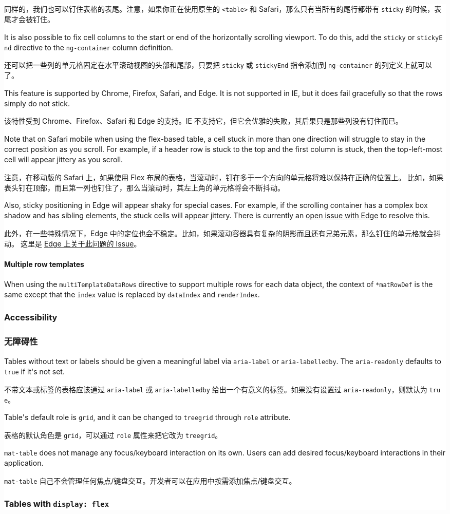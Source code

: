 同样的，我们也可以钉住表格的表尾。注意，如果你正在使用原生的 `<table>` 和 Safari，那么只有当所有的尾行都带有 `sticky` 的时候，表尾才会被钉住。



It is also possible to fix cell columns to the start or end of the horizontally scrolling viewport.
To do this, add the `sticky` or `stickyEnd` directive to the `ng-container` column definition.

还可以把一些列的单元格固定在水平滚动视图的头部和尾部，只要把 `sticky` 或 `stickyEnd` 指令添加到 `ng-container` 的列定义上就可以了。



This feature is supported by Chrome, Firefox, Safari, and Edge. It is not supported in IE, but
it does fail gracefully so that the rows simply do not stick.

该特性受到 Chrome、Firefox、Safari 和 Edge 的支持。IE 不支持它，但它会优雅的失败，其后果只是那些列没有钉住而已。

Note that on Safari mobile when using the flex-based table, a cell stuck in more than one direction
will struggle to stay in the correct position as you scroll. For example, if a header row is stuck
to the top and the first column is stuck, then the top-left-most cell will appear jittery as you
scroll.

注意，在移动版的 Safari 上，如果使用 Flex 布局的表格，当滚动时，钉在多于一个方向的单元格将难以保持在正确的位置上。
比如，如果表头钉在顶部，而且第一列也钉住了，那么当滚动时，其左上角的单元格将会不断抖动。

Also, sticky positioning in Edge will appear shaky for special cases. For example, if the scrolling
container has a complex box shadow and has sibling elements, the stuck cells will appear jittery.
There is currently an [open issue with Edge](https://developer.microsoft.com/en-us/microsoft-edge/platform/issues/17514118/)
to resolve this.

此外，在一些特殊情况下，Edge 中的定位也会不稳定。比如，如果滚动容器具有复杂的阴影而且还有兄弟元素，那么钉住的单元格就会抖动。
这里是 [Edge 上关于此问题的 Issue](https://developer.microsoft.com/en-us/microsoft-edge/platform/issues/17514118/)。


#### Multiple row templates

When using the `multiTemplateDataRows` directive to support multiple rows for each data object, the context of `*matRowDef` is the same except that the `index` value is replaced by `dataIndex` and `renderIndex`.

### Accessibility

### 无障碍性

Tables without text or labels should be given a meaningful label via `aria-label` or
`aria-labelledby`. The `aria-readonly` defaults to `true` if it's not set.

不带文本或标签的表格应该通过 `aria-label` 或 `aria-labelledby` 给出一个有意义的标签。如果没有设置过 `aria-readonly`，则默认为 `true`。

Table's default role is `grid`, and it can be changed to `treegrid` through `role` attribute.

表格的默认角色是 `grid`，可以通过 `role` 属性来把它改为 `treegrid`。

`mat-table` does not manage any focus/keyboard interaction on its own. Users can add desired
focus/keyboard interactions in their application.

`mat-table` 自己不会管理任何焦点/键盘交互。开发者可以在应用中按需添加焦点/键盘交互。

### Tables with `display: flex`
